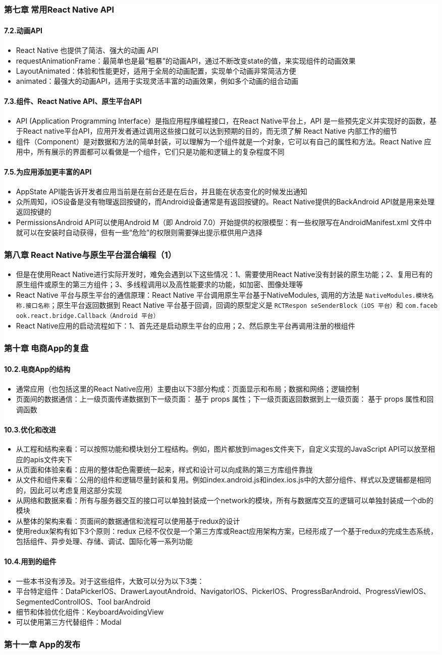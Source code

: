 ### 第七章 常用React Native API

#### 7.2.动画API
- React Native 也提供了简洁、强大的动画 API
- requestAnimationFrame：最简单也是最“粗暴”的动画API，通过不断改变state的值，来实现组件的动画效果
- LayoutAnimated：体验和性能更好，适用于全局的动画配置，实现单个动画非常简洁方便
- animated：最强大的动画API，适用于实现灵活丰富的动画效果，例如多个动画的组合动画

#### 7.3.组件、React Native API、原生平台API
- API (Application Programming Interface）是指应用程序编程接口，在React Native平台上，API 是一些预先定义并实现好的函数，基于React native平台API，应用开发者通过调用这些接口就可以达到预期的目的，而无须了解 React Native 内部工作的细节
- 组件（Component）是对数据和方法的简单封装，可以理解为一个组件就是一个对象，它可以有自己的属性和方法。React Native 应用中，所有展示的界面都可以看做是一个组件，它们只是功能和逻辑上的复杂程度不同

#### 7.5.为应用添加更丰富的API
- AppState API能告诉开发者应用当前是在前台还是在后台，并且能在状态变化的时候发出通知
- 众所周知，iOS设备是没有物理返回按键的，而Android设备通常是有返回按键的。React Native提供的BackAndroid API就是用来处理返回按键的
- PermissionsAndroid API可以使用Android M（即 Android 7.0）开始提供的权限模型：有一些权限写在AndroidManifest.xml 文件中就可以在安装时自动获得，但有一些“危险”的权限则需要弹出提示框供用户选择

### 第八章 React Native与原生平台混合编程（1）
- 但是在使用React Native进行实际开发时，难免会遇到以下这些情况：1、需要使用React Native没有封装的原生功能；2、复用已有的原生组件或原生的第三方组件；3、多线程调用以及高性能要求的功能，如加密、图像处理等
- React Native 平台与原生平台的通信原理：React Native 平台调用原生平台基于NativeModules, 调用的方法是 `NativeModules.模块名称.接口名称`；原生平台返回数据到 React Native 平台基于回调，回调的原型定义是 `RCTRespon seSenderBlock（iOS 平台）`和 `com.facebook.react.bridge.Callback（Android 平台）`
- React Native应用的启动流程如下：1、首先还是启动原生平台的应用；2、然后原生平台再调用注册的根组件

### 第十章 电商App的复盘

#### 10.2.电商App的结构
- 通常应用（也包括这里的React Native应用）主要由以下3部分构成：页面显示和布局；数据和网络；逻辑控制
- 页面间的数据通信：上一级页面传递数据到下一级页面： 基于 props 属性；下一级页面返回数据到上一级页面： 基于 props 属性和回调函数

#### 10.3.优化和改进
- 从工程和结构来看：可以按照功能和模块划分工程结构。例如，图片都放到images文件夹下，自定义实现的JavaScript API可以放至相应的apis文件夹下
- 从页面和体验来看：应用的整体配色需要统一起来，样式和设计可以向成熟的第三方库组件靠拢
- 从文件和组件来看：公用的组件和逻辑尽量封装和复用。例如index.android.js和index.ios.js中的大部分组件、样式以及逻辑都是相同的，因此可以考虑复用这部分实现
- 从网络和数据来看：所有与服务器交互的接口可以单独封装成一个network的模块，所有与数据库交互的逻辑可以单独封装成一个db的模块
- 从整体的架构来看：页面间的数据通信和流程可以使用基于redux的设计
- 使用redux架构有如下3个原则：redux 己经不仅仅是一个第三方库或React应用架构方案，已经形成了一个基于redux的完成生态系统，包括组件、异步处理、存储、调试、国际化等一系列功能

#### 10.4.用到的组件
- 一些本书没有涉及。对于这些组件，大致可以分为以下3类：
- 平台特定组件：DataPickerIOS、DrawerLayoutAndroid、NavigatorIOS、PickerIOS、ProgressBarAndroid、ProgressViewIOS、SegmentedControllOS、Tool barAndroid
- 细节和体验优化组件：KeyboardAvoidingView
- 可以使用第三方代替组件：Modal

### 第十一章 App的发布
